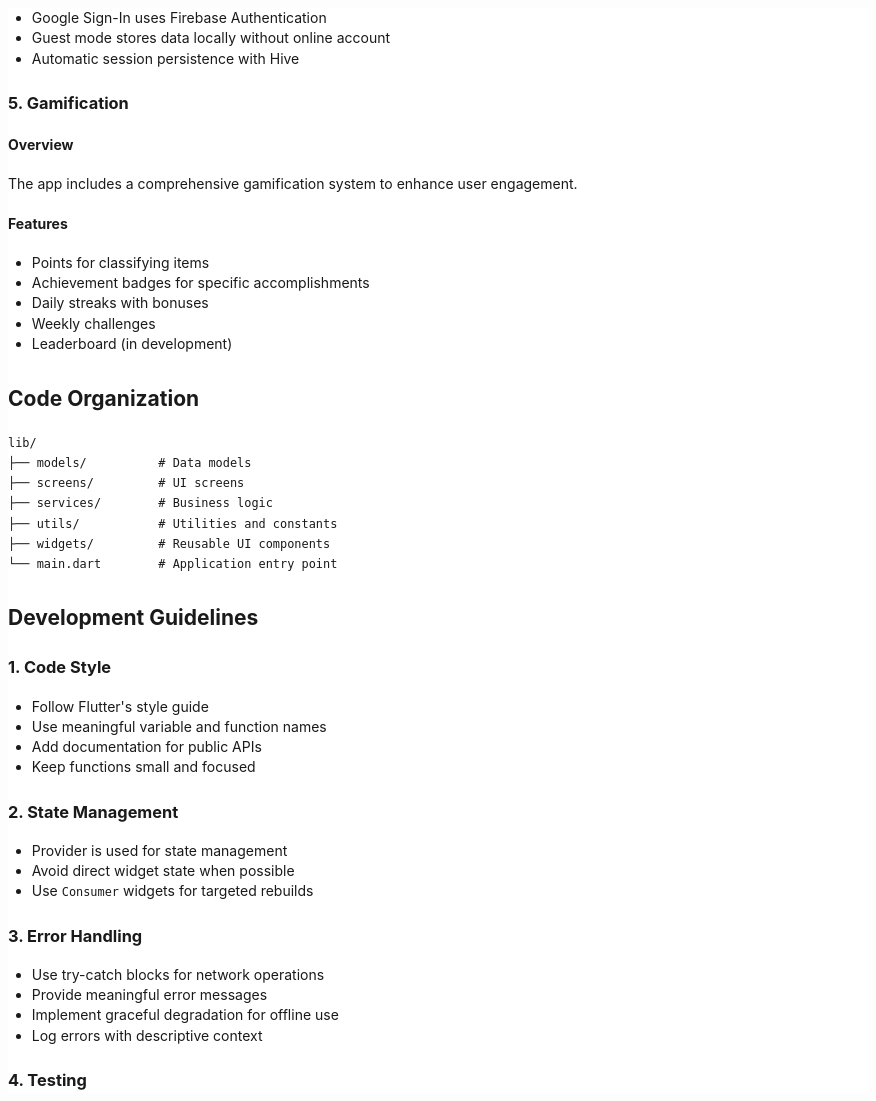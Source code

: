 - Google Sign-In uses Firebase Authentication
- Guest mode stores data locally without online account
- Automatic session persistence with Hive

### 5. Gamification

#### Overview
The app includes a comprehensive gamification system to enhance user engagement.

#### Features

- Points for classifying items
- Achievement badges for specific accomplishments
- Daily streaks with bonuses
- Weekly challenges
- Leaderboard (in development)

## Code Organization

```
lib/
├── models/          # Data models
├── screens/         # UI screens
├── services/        # Business logic
├── utils/           # Utilities and constants
├── widgets/         # Reusable UI components
└── main.dart        # Application entry point
```

## Development Guidelines

### 1. Code Style

- Follow Flutter's style guide
- Use meaningful variable and function names
- Add documentation for public APIs
- Keep functions small and focused

### 2. State Management

- Provider is used for state management
- Avoid direct widget state when possible
- Use `Consumer` widgets for targeted rebuilds

### 3. Error Handling

- Use try-catch blocks for network operations
- Provide meaningful error messages
- Implement graceful degradation for offline use
- Log errors with descriptive context

### 4. Testing
